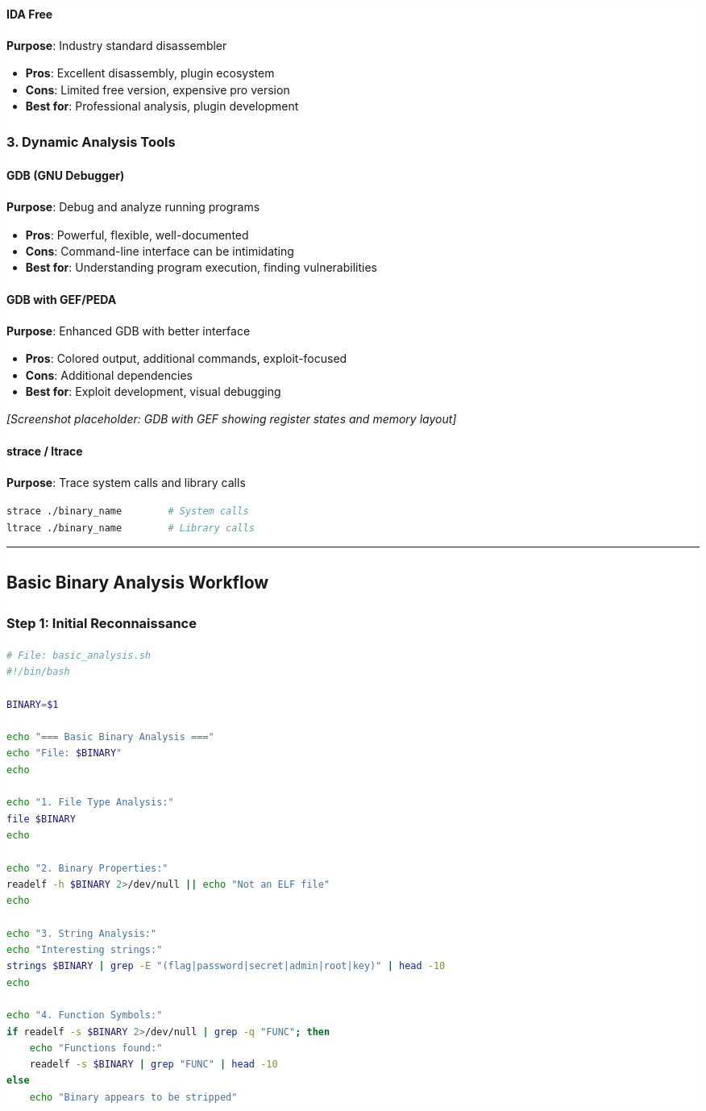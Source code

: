 #### IDA Free
**Purpose**: Industry standard disassembler
- **Pros**: Excellent disassembly, plugin ecosystem
- **Cons**: Limited free version, expensive pro version
- **Best for**: Professional analysis, plugin development

### 3. Dynamic Analysis Tools

#### GDB (GNU Debugger)
**Purpose**: Debug and analyze running programs
- **Pros**: Powerful, flexible, well-documented
- **Cons**: Command-line interface can be intimidating
- **Best for**: Understanding program execution, finding vulnerabilities

#### GDB with GEF/PEDA
**Purpose**: Enhanced GDB with better interface
- **Pros**: Colored output, additional commands, exploit-focused
- **Cons**: Additional dependencies
- **Best for**: Exploit development, visual debugging

*[Screenshot placeholder: GDB with GEF showing register states and memory layout]*

#### strace / ltrace
**Purpose**: Trace system calls and library calls
```bash
strace ./binary_name        # System calls
ltrace ./binary_name        # Library calls
```

---

## Basic Binary Analysis Workflow

### Step 1: Initial Reconnaissance

```bash
# File: basic_analysis.sh
#!/bin/bash

BINARY=$1

echo "=== Basic Binary Analysis ==="
echo "File: $BINARY"
echo

echo "1. File Type Analysis:"
file $BINARY
echo

echo "2. Binary Properties:"
readelf -h $BINARY 2>/dev/null || echo "Not an ELF file"
echo

echo "3. String Analysis:"
echo "Interesting strings:"
strings $BINARY | grep -E "(flag|password|secret|admin|root|key)" | head -10
echo

echo "4. Function Symbols:"
if readelf -s $BINARY 2>/dev/null | grep -q "FUNC"; then
    echo "Functions found:"
    readelf -s $BINARY | grep "FUNC" | head -10
else
    echo "Binary appears to be stripped"
```